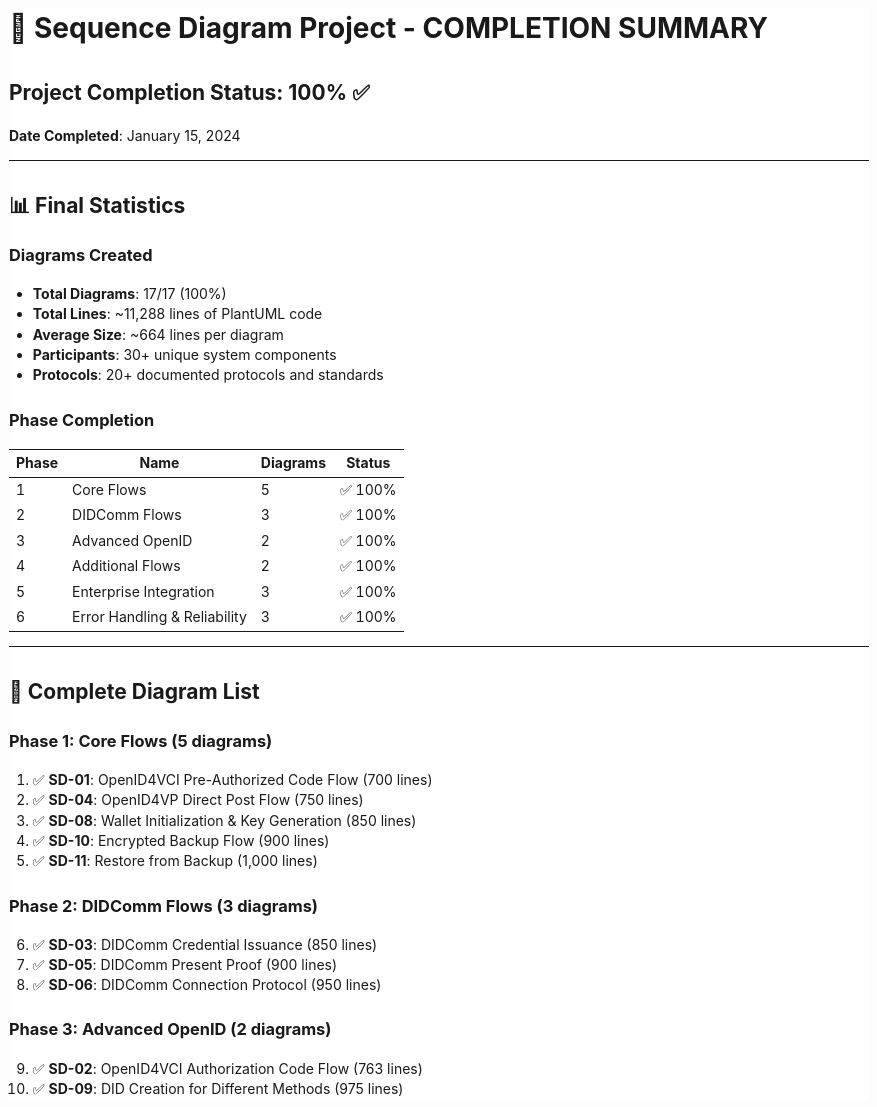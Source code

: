 # 🎉 Sequence Diagram Project - COMPLETION SUMMARY

## Project Completion Status: 100% ✅

**Date Completed**: January 15, 2024

---

## 📊 Final Statistics

### Diagrams Created
- **Total Diagrams**: 17/17 (100%)
- **Total Lines**: ~11,288 lines of PlantUML code
- **Average Size**: ~664 lines per diagram
- **Participants**: 30+ unique system components
- **Protocols**: 20+ documented protocols and standards

### Phase Completion
| Phase | Name | Diagrams | Status |
|-------|------|----------|--------|
| 1 | Core Flows | 5 | ✅ 100% |
| 2 | DIDComm Flows | 3 | ✅ 100% |
| 3 | Advanced OpenID | 2 | ✅ 100% |
| 4 | Additional Flows | 2 | ✅ 100% |
| 5 | Enterprise Integration | 3 | ✅ 100% |
| 6 | Error Handling & Reliability | 3 | ✅ 100% |

---

## 📁 Complete Diagram List

### Phase 1: Core Flows (5 diagrams)
1. ✅ **SD-01**: OpenID4VCI Pre-Authorized Code Flow (700 lines)
2. ✅ **SD-04**: OpenID4VP Direct Post Flow (750 lines)
3. ✅ **SD-08**: Wallet Initialization & Key Generation (850 lines)
4. ✅ **SD-10**: Encrypted Backup Flow (900 lines)
5. ✅ **SD-11**: Restore from Backup (1,000 lines)

### Phase 2: DIDComm Flows (3 diagrams)
6. ✅ **SD-03**: DIDComm Credential Issuance (850 lines)
7. ✅ **SD-05**: DIDComm Present Proof (900 lines)
8. ✅ **SD-06**: DIDComm Connection Protocol (950 lines)

### Phase 3: Advanced OpenID (2 diagrams)
9. ✅ **SD-02**: OpenID4VCI Authorization Code Flow (763 lines)
10. ✅ **SD-09**: DID Creation for Different Methods (975 lines)
